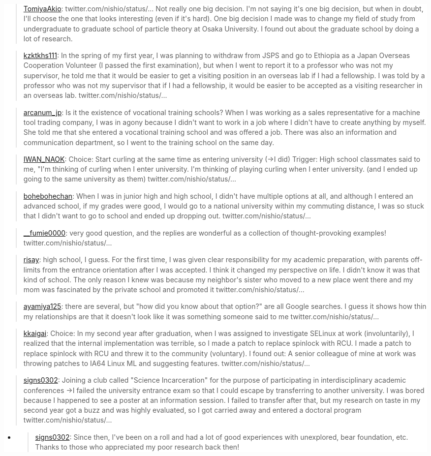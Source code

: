 > [TomiyaAkio](https://twitter.com/TomiyaAkio/status/1390474376991150086): twitter.com/nishio/status/... Not really one big decision. I'm not saying it's one big decision, but when in doubt, I'll choose the one that looks interesting (even if it's hard). One big decision I made was to change my field of study from undergraduate to graduate school of particle theory at Osaka University. I found out about the graduate school by doing a lot of research.

> [kzktkhs111](https://twitter.com/kzktkhs111/status/1390475592403849220): In the spring of my first year, I was planning to withdraw from JSPS and go to Ethiopia as a Japan Overseas Cooperation Volunteer (I passed the first examination), but when I went to report it to a professor who was not my supervisor, he told me that it would be easier to get a visiting position in an overseas lab if I had a fellowship. I was told by a professor who was not my supervisor that if I had a fellowship, it would be easier to be accepted as a visiting researcher in an overseas lab. twitter.com/nishio/status/...

> [arcanum_jp](https://twitter.com/arcanum_jp/status/1390476611737186305): Is it the existence of vocational training schools? When I was working as a sales representative for a machine tool trading company, I was in agony because I didn't want to work in a job where I didn't have to create anything by myself. She told me that she entered a vocational training school and was offered a job. There was also an information and communication department, so I went to the training school on the same day.

> [IWAN_NAOK](https://twitter.com/IWAN_NAOK/status/1390480288485187584): Choice: Start curling at the same time as entering university (→I did) Trigger: High school classmates said to me, "I'm thinking of curling when I enter university. I'm thinking of playing curling when I enter university. (and I ended up going to the same university as them) twitter.com/nishio/status/...

> [bohebohechan](https://twitter.com/bohebohechan/status/1390480422283276288): When I was in junior high and high school, I didn't have multiple options at all, and although I entered an advanced school, if my grades were good, I would go to a national university within my commuting distance, I was so stuck that I didn't want to go to school and ended up dropping out. twitter.com/nishio/status/...

> [__fumie0000](https://twitter.com/__fumie0000/status/1390480715872043008): very good question, and the replies are wonderful as a collection of thought-provoking examples! twitter.com/nishio/status/...

> [risay](https://twitter.com/risay/status/1390482078198767620): high school, I guess. For the first time, I was given clear responsibility for my academic preparation, with parents off-limits from the entrance orientation after I was accepted. I think it changed my perspective on life. I didn't know it was that kind of school. The only reason I knew was because my neighbor's sister who moved to a new place went there and my mom was fascinated by the private school and promoted it twitter.com/nishio/status/...

> [ayamiya125](https://twitter.com/ayamiya125/status/1390482515035443202): there are several, but "how did you know about that option?" are all Google searches. I guess it shows how thin my relationships are that it doesn't look like it was something someone said to me twitter.com/nishio/status/...

> [kkaigai](https://twitter.com/kkaigai/status/1390483009304895490): Choice: In my second year after graduation, when I was assigned to investigate SELinux at work (involuntarily), I realized that the internal implementation was terrible, so I made a patch to replace spinlock with RCU. I made a patch to replace spinlock with RCU and threw it to the community (voluntary). I found out: A senior colleague of mine at work was throwing patches to IA64 Linux ML and suggesting features. twitter.com/nishio/status/...

> [signs0302](https://twitter.com/signs0302/status/1390484723160342530): Joining a club called "Science Incarceration" for the purpose of participating in interdisciplinary academic conferences →I failed the university entrance exam so that I could escape by transferring to another university. I was bored because I happened to see a poster at an information session. I failed to transfer after that, but my research on taste in my second year got a buzz and was highly evaluated, so I got carried away and entered a doctoral program twitter.com/nishio/status/...
- > [signs0302](https://twitter.com/signs0302/status/1390485456492523522): Since then, I've been on a roll and had a lot of good experiences with unexplored, bear foundation, etc. Thanks to those who appreciated my poor research back then!
